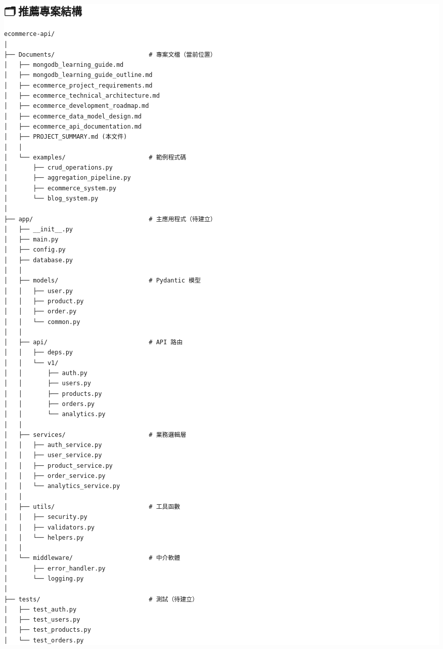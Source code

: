 
## 🗂️ 推薦專案結構

```
ecommerce-api/
│
├── Documents/                          # 專案文檔（當前位置）
│   ├── mongodb_learning_guide.md
│   ├── mongodb_learning_guide_outline.md
│   ├── ecommerce_project_requirements.md
│   ├── ecommerce_technical_architecture.md
│   ├── ecommerce_development_roadmap.md
│   ├── ecommerce_data_model_design.md
│   ├── ecommerce_api_documentation.md
│   ├── PROJECT_SUMMARY.md (本文件)
│   │
│   └── examples/                       # 範例程式碼
│       ├── crud_operations.py
│       ├── aggregation_pipeline.py
│       ├── ecommerce_system.py
│       └── blog_system.py
│
├── app/                                # 主應用程式（待建立）
│   ├── __init__.py
│   ├── main.py
│   ├── config.py
│   ├── database.py
│   │
│   ├── models/                         # Pydantic 模型
│   │   ├── user.py
│   │   ├── product.py
│   │   ├── order.py
│   │   └── common.py
│   │
│   ├── api/                            # API 路由
│   │   ├── deps.py
│   │   └── v1/
│   │       ├── auth.py
│   │       ├── users.py
│   │       ├── products.py
│   │       ├── orders.py
│   │       └── analytics.py
│   │
│   ├── services/                       # 業務邏輯層
│   │   ├── auth_service.py
│   │   ├── user_service.py
│   │   ├── product_service.py
│   │   ├── order_service.py
│   │   └── analytics_service.py
│   │
│   ├── utils/                          # 工具函數
│   │   ├── security.py
│   │   ├── validators.py
│   │   └── helpers.py
│   │
│   └── middleware/                     # 中介軟體
│       ├── error_handler.py
│       └── logging.py
│
├── tests/                              # 測試（待建立）
│   ├── test_auth.py
│   ├── test_users.py
│   ├── test_products.py
│   └── test_orders.py
```